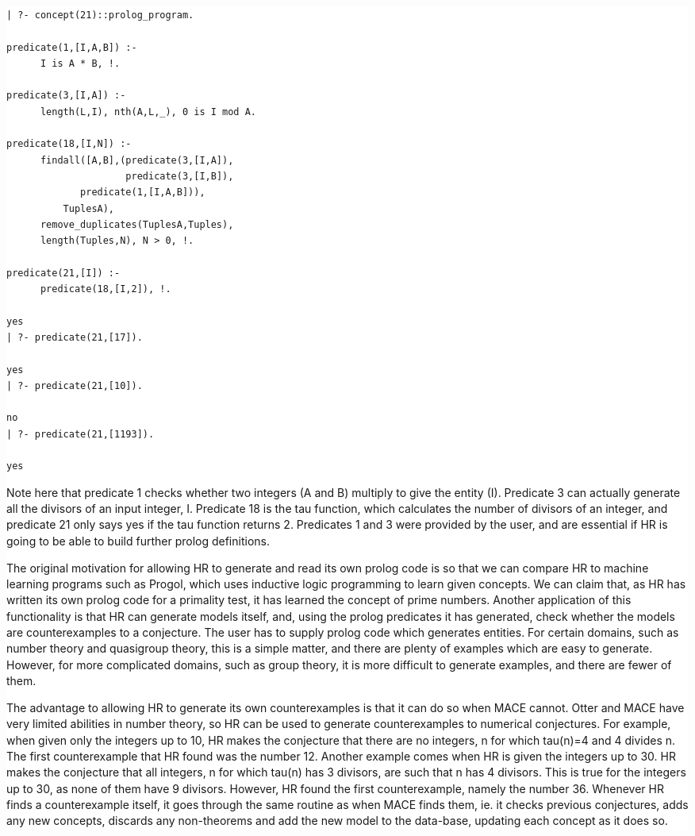 ```
| ?- concept(21)::prolog_program.

predicate(1,[I,A,B]) :-
      I is A * B, !.

predicate(3,[I,A]) :-
      length(L,I), nth(A,L,_), 0 is I mod A.

predicate(18,[I,N]) :-
      findall([A,B],(predicate(3,[I,A]),
                     predicate(3,[I,B]),
		     predicate(1,[I,A,B])),
	      TuplesA),
      remove_duplicates(TuplesA,Tuples),
      length(Tuples,N), N > 0, !.

predicate(21,[I]) :-
      predicate(18,[I,2]), !.

yes
| ?- predicate(21,[17]).

yes
| ?- predicate(21,[10]).

no
| ?- predicate(21,[1193]).

yes
```

Note here that predicate 1 checks whether two integers (A and B) multiply to give the entity (I). Predicate 3 can actually generate all the divisors of an input integer, I. Predicate 18 is the tau function, which calculates the number of divisors of an integer, and predicate 21 only says yes if the tau function returns 2. Predicates 1 and 3 were provided by the user, and are essential if HR is going to be able to build further prolog definitions.

The original motivation for allowing HR to generate and read its own prolog code is so that we can compare HR to machine learning programs such as Progol, which uses inductive logic programming to learn given concepts. We can claim that, as HR has written its own prolog code for a primality test, it has learned the concept of prime numbers. Another application of this functionality is that HR can generate models itself, and, using the prolog predicates it has generated, check whether the models are counterexamples to a conjecture. The user has to supply prolog code which generates entities. For certain domains, such as number theory and quasigroup theory, this is a simple matter, and there are plenty of examples which are easy to generate. However, for more complicated domains, such as group theory, it is more difficult to generate examples, and there are fewer of them.

The advantage to allowing HR to generate its own counterexamples is that it can do so when MACE cannot. Otter and MACE have very limited abilities in number theory, so HR can be used to generate counterexamples to numerical conjectures. For example, when given only the integers up to 10, HR makes the conjecture that there are no integers, n for which tau(n)=4 and 4 divides n. The first counterexample that HR found was the number 12. Another example comes when HR is given the integers up to 30. HR makes the conjecture that all integers, n for which tau(n) has 3 divisors, are such that n has 4 divisors. This is true for the integers up to 30, as none of them have 9 divisors. However, HR found the first counterexample, namely the number 36. Whenever HR finds a counterexample itself, it goes through the same routine as when MACE finds them, ie. it checks previous conjectures, adds any new concepts, discards any non-theorems and add the new model to the data-base, updating each concept as it does so.
